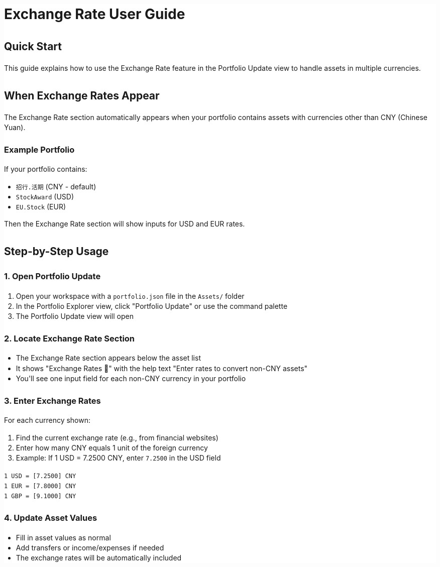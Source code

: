 # Exchange Rate User Guide

## Quick Start

This guide explains how to use the Exchange Rate feature in the Portfolio Update view to handle assets in multiple currencies.

## When Exchange Rates Appear

The Exchange Rate section automatically appears when your portfolio contains assets with currencies other than CNY (Chinese Yuan). 

### Example Portfolio
If your portfolio contains:
- `招行.活期` (CNY - default)
- `StockAward` (USD) 
- `EU.Stock` (EUR)

Then the Exchange Rate section will show inputs for USD and EUR rates.

## Step-by-Step Usage

### 1. Open Portfolio Update
1. Open your workspace with a `portfolio.json` file in the `Assets/` folder
2. In the Portfolio Explorer view, click "Portfolio Update" or use the command palette
3. The Portfolio Update view will open

### 2. Locate Exchange Rate Section
- The Exchange Rate section appears below the asset list
- It shows "Exchange Rates 💱" with the help text "Enter rates to convert non-CNY assets"
- You'll see one input field for each non-CNY currency in your portfolio

### 3. Enter Exchange Rates
For each currency shown:
1. Find the current exchange rate (e.g., from financial websites)
2. Enter how many CNY equals 1 unit of the foreign currency
3. Example: If 1 USD = 7.2500 CNY, enter `7.2500` in the USD field

```
1 USD = [7.2500] CNY
1 EUR = [7.8000] CNY  
1 GBP = [9.1000] CNY
```

### 4. Update Asset Values
- Fill in asset values as normal
- Add transfers or income/expenses if needed
- The exchange rates will be automatically included
